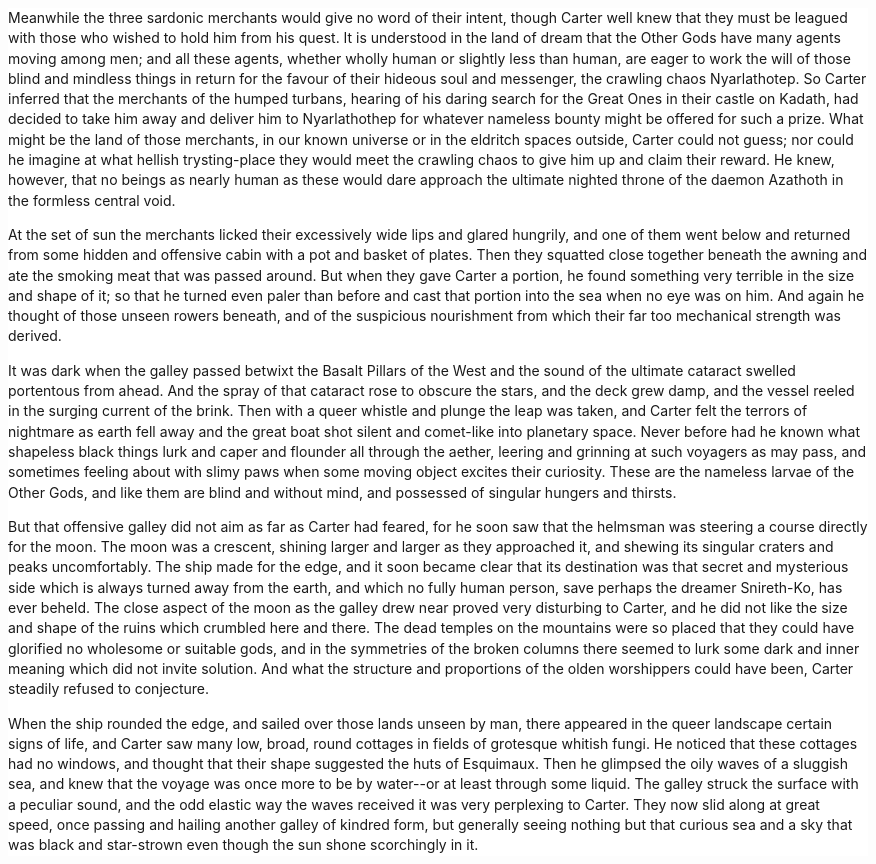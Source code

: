 Meanwhile the three sardonic merchants would give no word of their intent,
though Carter well knew that they must be leagued with those who wished to hold him from his
quest. It is understood in the land of dream that the Other Gods have many agents moving among
men; and all these agents, whether wholly human or slightly less than human, are eager to work
the will of those blind and mindless things in return for the favour of their hideous soul and
messenger, the crawling chaos Nyarlathotep. So Carter inferred that the merchants of the humped
turbans, hearing of his daring search for the Great Ones in their castle on Kadath, had decided
to take him away and deliver him to Nyarlathothep for whatever nameless bounty might be offered
for such a prize. What might be the land of those merchants, in our known universe or in the
eldritch spaces outside, Carter could not guess; nor could he imagine at what hellish trysting-place
they would meet the crawling chaos to give him up and claim their reward. He knew, however,
that no beings as nearly human as these would dare approach the ultimate nighted throne of the
daemon Azathoth in the formless central void.

At the set of sun the merchants licked their excessively wide lips and glared
hungrily, and one of them went below and returned from some hidden and offensive cabin with
a pot and basket of plates. Then they squatted close together beneath the awning and ate the
smoking meat that was passed around. But when they gave Carter a portion, he found something
very terrible in the size and shape of it; so that he turned even paler than before and cast
that portion into the sea when no eye was on him. And again he thought of those unseen rowers
beneath, and of the suspicious nourishment from which their far too mechanical strength was
derived.

It was dark when the galley passed betwixt the Basalt Pillars of the West and
the sound of the ultimate cataract swelled portentous from ahead. And the spray of that cataract
rose to obscure the stars, and the deck grew damp, and the vessel reeled in the surging current
of the brink. Then with a queer whistle and plunge the leap was taken, and Carter felt the terrors
of nightmare as earth fell away and the great boat shot silent and comet-like into planetary
space. Never before had he known what shapeless black things lurk and caper and flounder all
through the aether, leering and grinning at such voyagers as may pass, and sometimes feeling
about with slimy paws when some moving object excites their curiosity. These are the nameless
larvae of the Other Gods, and like them are blind and without mind, and possessed of singular
hungers and thirsts.

But that offensive galley did not aim as far as Carter had feared, for he soon
saw that the helmsman was steering a course directly for the moon. The moon was a crescent,
shining larger and larger as they approached it, and shewing its singular craters and peaks
uncomfortably. The ship made for the edge, and it soon became clear that its destination was
that secret and mysterious side which is always turned away from the earth, and which no fully
human person, save perhaps the dreamer Snireth-Ko, has ever beheld. The close aspect of the
moon as the galley drew near proved very disturbing to Carter, and he did not like the size
and shape of the ruins which crumbled here and there. The dead temples on the mountains were
so placed that they could have glorified no wholesome or suitable gods, and in the symmetries
of the broken columns there seemed to lurk some dark and inner meaning which did not invite
solution. And what the structure and proportions of the olden worshippers could have been, Carter
steadily refused to conjecture.

When the ship rounded the edge, and sailed over those lands unseen by man,
there appeared in the queer landscape certain signs of life, and Carter saw many low, broad,
round cottages in fields of grotesque whitish fungi. He noticed that these cottages had no windows,
and thought that their shape suggested the huts of Esquimaux. Then he glimpsed the oily waves
of a sluggish sea, and knew that the voyage was once more to be by water--or at least through
some liquid. The galley struck the surface with a peculiar sound, and the odd elastic way the
waves received it was very perplexing to Carter. They now slid along at great speed, once passing
and hailing another galley of kindred form, but generally seeing nothing but that curious sea
and a sky that was black and star-strown even though the sun shone scorchingly in it.

